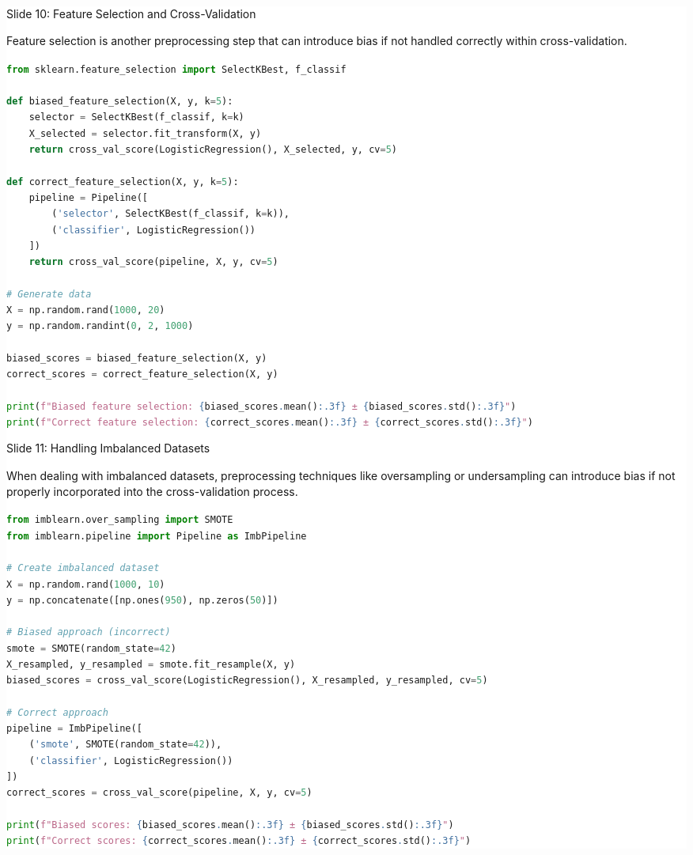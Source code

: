 Slide 10: Feature Selection and Cross-Validation

Feature selection is another preprocessing step that can introduce bias if not handled correctly within cross-validation.

```python
from sklearn.feature_selection import SelectKBest, f_classif

def biased_feature_selection(X, y, k=5):
    selector = SelectKBest(f_classif, k=k)
    X_selected = selector.fit_transform(X, y)
    return cross_val_score(LogisticRegression(), X_selected, y, cv=5)

def correct_feature_selection(X, y, k=5):
    pipeline = Pipeline([
        ('selector', SelectKBest(f_classif, k=k)),
        ('classifier', LogisticRegression())
    ])
    return cross_val_score(pipeline, X, y, cv=5)

# Generate data
X = np.random.rand(1000, 20)
y = np.random.randint(0, 2, 1000)

biased_scores = biased_feature_selection(X, y)
correct_scores = correct_feature_selection(X, y)

print(f"Biased feature selection: {biased_scores.mean():.3f} ± {biased_scores.std():.3f}")
print(f"Correct feature selection: {correct_scores.mean():.3f} ± {correct_scores.std():.3f}")
```

Slide 11: Handling Imbalanced Datasets

When dealing with imbalanced datasets, preprocessing techniques like oversampling or undersampling can introduce bias if not properly incorporated into the cross-validation process.

```python
from imblearn.over_sampling import SMOTE
from imblearn.pipeline import Pipeline as ImbPipeline

# Create imbalanced dataset
X = np.random.rand(1000, 10)
y = np.concatenate([np.ones(950), np.zeros(50)])

# Biased approach (incorrect)
smote = SMOTE(random_state=42)
X_resampled, y_resampled = smote.fit_resample(X, y)
biased_scores = cross_val_score(LogisticRegression(), X_resampled, y_resampled, cv=5)

# Correct approach
pipeline = ImbPipeline([
    ('smote', SMOTE(random_state=42)),
    ('classifier', LogisticRegression())
])
correct_scores = cross_val_score(pipeline, X, y, cv=5)

print(f"Biased scores: {biased_scores.mean():.3f} ± {biased_scores.std():.3f}")
print(f"Correct scores: {correct_scores.mean():.3f} ± {correct_scores.std():.3f}")
```
